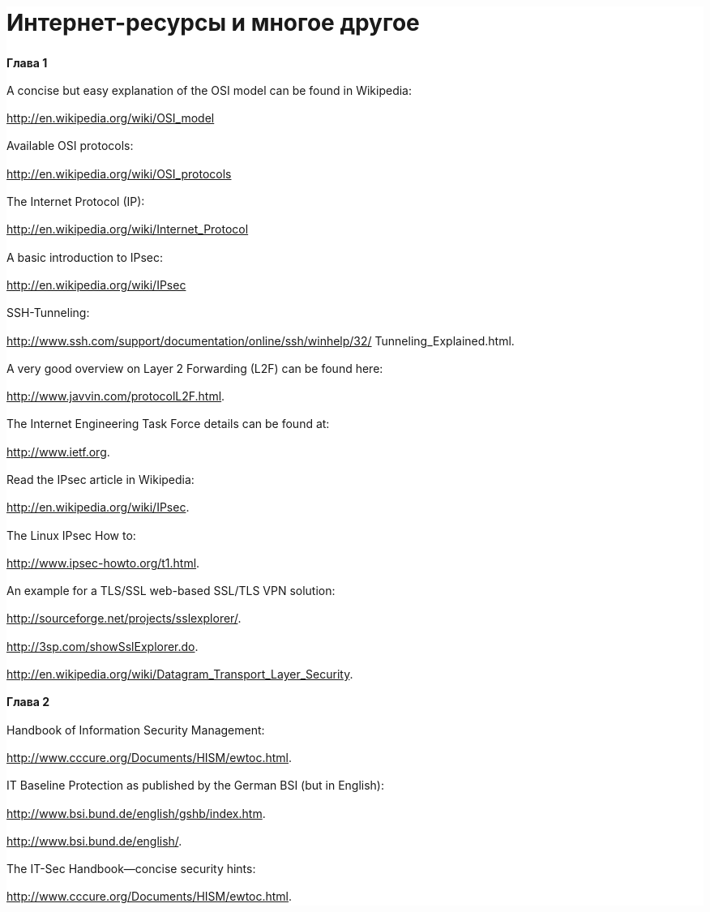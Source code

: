 # Интернет-ресурсы и многое другое

**Глава 1**

A concise but easy explanation of the OSI model can be found in Wikipedia:

http://en.wikipedia.org/wiki/OSI_model

Available OSI protocols:

http://en.wikipedia.org/wiki/OSI_protocols

The Internet Protocol (IP):

http://en.wikipedia.org/wiki/Internet_Protocol

A basic introduction to IPsec:

http://en.wikipedia.org/wiki/IPsec

SSH-Tunneling:

http://www.ssh.com/support/documentation/online/ssh/winhelp/32/ Tunneling_Explained.html.

A very good overview on Layer 2 Forwarding (L2F) can be found here:

http://www.javvin.com/protocolL2F.html.

The Internet Engineering Task Force details can be found at:

http://www.ietf.org.

Read the IPsec article in Wikipedia:

http://en.wikipedia.org/wiki/IPsec.

The Linux IPsec How to:

http://www.ipsec-howto.org/t1.html.

An example for a TLS/SSL web-based SSL/TLS VPN solution:

http://sourceforge.net/projects/sslexplorer/.

http://3sp.com/showSslExplorer.do.

http://en.wikipedia.org/wiki/Datagram_Transport_Layer_Security.

**Глава 2**

Handbook of Information Security Management:

http://www.cccure.org/Documents/HISM/ewtoc.html.

IT Baseline Protection as published by the German BSI (but in English):

http://www.bsi.bund.de/english/gshb/index.htm.

http://www.bsi.bund.de/english/.

The IT-Sec Handbook—concise security hints:

http://www.cccure.org/Documents/HISM/ewtoc.html.
